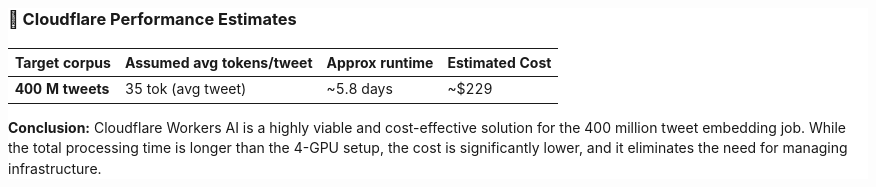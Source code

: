 
### 🧠 Cloudflare Performance Estimates

| Target corpus    | Assumed avg tokens/tweet | Approx runtime | Estimated Cost |
| ---------------- | ------------------------ | -------------- | -------------- |
| **400 M tweets** | 35 tok (avg tweet)       | ~5.8 days      | ~$229          |

**Conclusion:** Cloudflare Workers AI is a highly viable and cost-effective solution for the 400 million tweet embedding job. While the total processing time is longer than the 4-GPU setup, the cost is significantly lower, and it eliminates the need for managing infrastructure.
